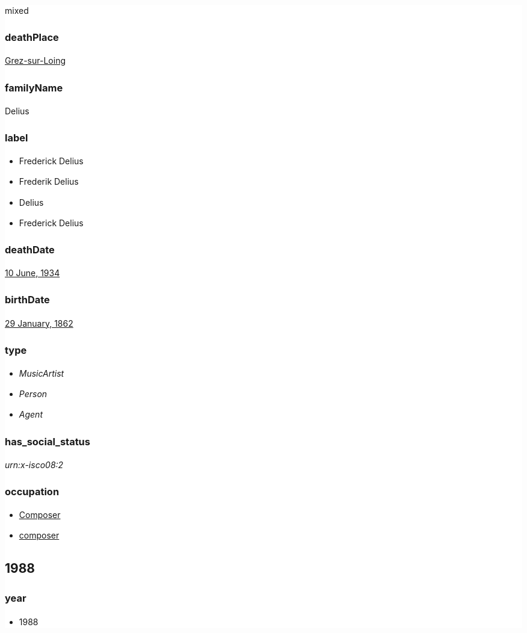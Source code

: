 
mixed

### deathPlace


[Grez-sur-Loing](#Grez-sur-Loing)

### familyName


Delius

### label

 - Frederick Delius

 - Frederik Delius

 - Delius

 - Frederick Delius

### deathDate


[10 June, 1934](#10-June-1934)

### birthDate


[29 January, 1862](#29-January-1862)

### type

 - *MusicArtist*

 - *Person*

 - *Agent*

### has_social_status


*urn:x-isco08:2*

### occupation

 - [Composer](#Composer)

 - [composer](#composer)

## 1988

### year

 - 1988
